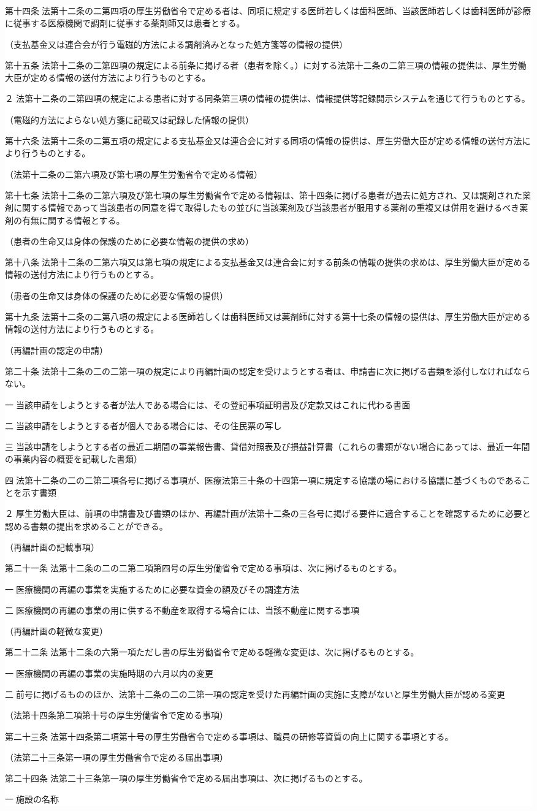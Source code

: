 第十四条 法第十二条の二第四項の厚生労働省令で定める者は、同項に規定する医師若しくは歯科医師、当該医師若しくは歯科医師が診療に従事する医療機関で調剤に従事する薬剤師又は患者とする。

（支払基金又は連合会が行う電磁的方法による調剤済みとなった処方箋等の情報の提供）

第十五条 法第十二条の二第四項の規定による前条に掲げる者（患者を除く。）に対する法第十二条の二第三項の情報の提供は、厚生労働大臣が定める情報の送付方法により行うものとする。

２ 法第十二条の二第四項の規定による患者に対する同条第三項の情報の提供は、情報提供等記録開示システムを通じて行うものとする。

（電磁的方法によらない処方箋に記載又は記録した情報の提供）

第十六条 法第十二条の二第五項の規定による支払基金又は連合会に対する同項の情報の提供は、厚生労働大臣が定める情報の送付方法により行うものとする。

（法第十二条の二第六項及び第七項の厚生労働省令で定める情報）

第十七条 法第十二条の二第六項及び第七項の厚生労働省令で定める情報は、第十四条に掲げる患者が過去に処方され、又は調剤された薬剤に関する情報であって当該患者の同意を得て取得したもの並びに当該薬剤及び当該患者が服用する薬剤の重複又は併用を避けるべき薬剤の有無に関する情報とする。

（患者の生命又は身体の保護のために必要な情報の提供の求め）

第十八条 法第十二条の二第六項又は第七項の規定による支払基金又は連合会に対する前条の情報の提供の求めは、厚生労働大臣が定める情報の送付方法により行うものとする。

（患者の生命又は身体の保護のために必要な情報の提供）

第十九条 法第十二条の二第八項の規定による医師若しくは歯科医師又は薬剤師に対する第十七条の情報の提供は、厚生労働大臣が定める情報の送付方法により行うものとする。

（再編計画の認定の申請）

第二十条 法第十二条の二の二第一項の規定により再編計画の認定を受けようとする者は、申請書に次に掲げる書類を添付しなければならない。

一 当該申請をしようとする者が法人である場合には、その登記事項証明書及び定款又はこれに代わる書面

二 当該申請をしようとする者が個人である場合には、その住民票の写し

三 当該申請をしようとする者の最近二期間の事業報告書、貸借対照表及び損益計算書（これらの書類がない場合にあっては、最近一年間の事業内容の概要を記載した書類）

四 法第十二条の二の二第二項各号に掲げる事項が、医療法第三十条の十四第一項に規定する協議の場における協議に基づくものであることを示す書類

２ 厚生労働大臣は、前項の申請書及び書類のほか、再編計画が法第十二条の三各号に掲げる要件に適合することを確認するために必要と認める書類の提出を求めることができる。

（再編計画の記載事項）

第二十一条 法第十二条の二の二第二項第四号の厚生労働省令で定める事項は、次に掲げるものとする。

一 医療機関の再編の事業を実施するために必要な資金の額及びその調達方法

二 医療機関の再編の事業の用に供する不動産を取得する場合には、当該不動産に関する事項

（再編計画の軽微な変更）

第二十二条 法第十二条の六第一項ただし書の厚生労働省令で定める軽微な変更は、次に掲げるものとする。

一 医療機関の再編の事業の実施時期の六月以内の変更

二 前号に掲げるもののほか、法第十二条の二の二第一項の認定を受けた再編計画の実施に支障がないと厚生労働大臣が認める変更

（法第十四条第二項第十号の厚生労働省令で定める事項）

第二十三条 法第十四条第二項第十号の厚生労働省令で定める事項は、職員の研修等資質の向上に関する事項とする。

（法第二十三条第一項の厚生労働省令で定める届出事項）

第二十四条 法第二十三条第一項の厚生労働省令で定める届出事項は、次に掲げるものとする。

一 施設の名称
